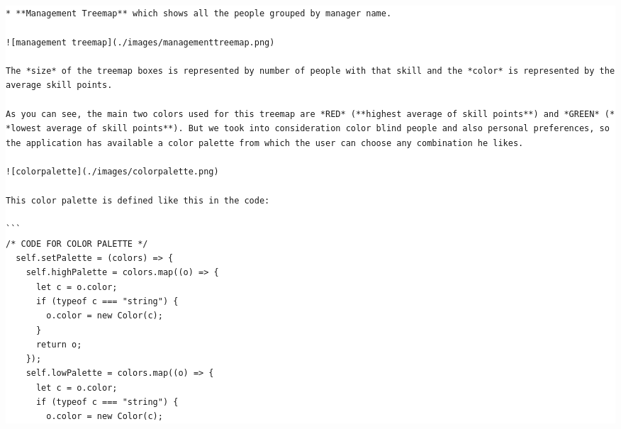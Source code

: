     * **Management Treemap** which shows all the people grouped by manager name.

    ![management treemap](./images/managementtreemap.png)

    The *size* of the treemap boxes is represented by number of people with that skill and the *color* is represented by the average skill points.

    As you can see, the main two colors used for this treemap are *RED* (**highest average of skill points**) and *GREEN* (**lowest average of skill points**). But we took into consideration color blind people and also personal preferences, so the application has available a color palette from which the user can choose any combination he likes.

    ![colorpalette](./images/colorpalette.png)

    This color palette is defined like this in the code:

    ```
    /* CODE FOR COLOR PALETTE */
      self.setPalette = (colors) => {
        self.highPalette = colors.map((o) => {
          let c = o.color;
          if (typeof c === "string") {
            o.color = new Color(c);
          }
          return o;
        });
        self.lowPalette = colors.map((o) => {
          let c = o.color;
          if (typeof c === "string") {
            o.color = new Color(c);